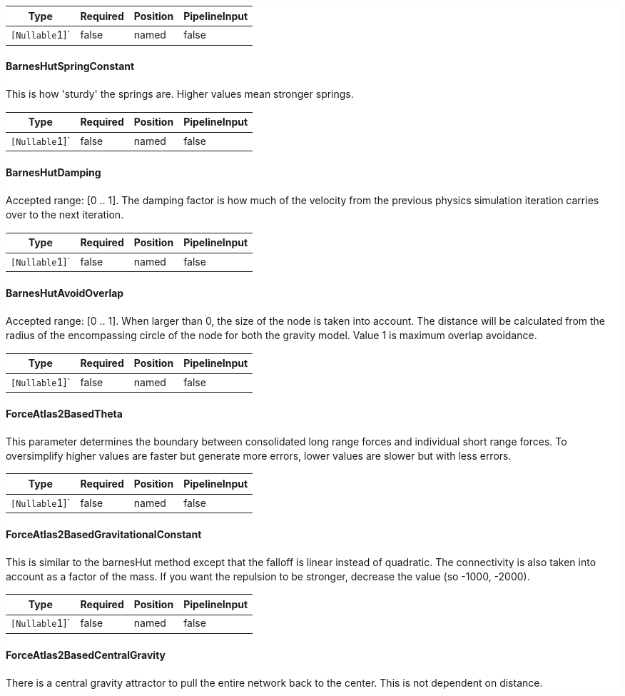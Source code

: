 |Type          |Required|Position|PipelineInput|
|--------------|--------|--------|-------------|
|`[Nullable`1]`|false   |named   |false        |

#### **BarnesHutSpringConstant**
This is how 'sturdy' the springs are. Higher values mean stronger springs.

|Type          |Required|Position|PipelineInput|
|--------------|--------|--------|-------------|
|`[Nullable`1]`|false   |named   |false        |

#### **BarnesHutDamping**
Accepted range: [0 .. 1]. The damping factor is how much of the velocity from the previous physics simulation iteration carries over to the next iteration.

|Type          |Required|Position|PipelineInput|
|--------------|--------|--------|-------------|
|`[Nullable`1]`|false   |named   |false        |

#### **BarnesHutAvoidOverlap**
Accepted range: [0 .. 1]. When larger than 0, the size of the node is taken into account. The distance will be calculated from the radius of the encompassing circle of the node for both the gravity model. Value 1 is maximum overlap avoidance.

|Type          |Required|Position|PipelineInput|
|--------------|--------|--------|-------------|
|`[Nullable`1]`|false   |named   |false        |

#### **ForceAtlas2BasedTheta**
This parameter determines the boundary between consolidated long range forces and individual short range forces. To oversimplify higher values are faster but generate more errors, lower values are slower but with less errors.

|Type          |Required|Position|PipelineInput|
|--------------|--------|--------|-------------|
|`[Nullable`1]`|false   |named   |false        |

#### **ForceAtlas2BasedGravitationalConstant**
This is similar to the barnesHut method except that the falloff is linear instead of quadratic. The connectivity is also taken into account as a factor of the mass. If you want the repulsion to be stronger, decrease the value (so -1000, -2000).

|Type          |Required|Position|PipelineInput|
|--------------|--------|--------|-------------|
|`[Nullable`1]`|false   |named   |false        |

#### **ForceAtlas2BasedCentralGravity**
There is a central gravity attractor to pull the entire network back to the center. This is not dependent on distance.
